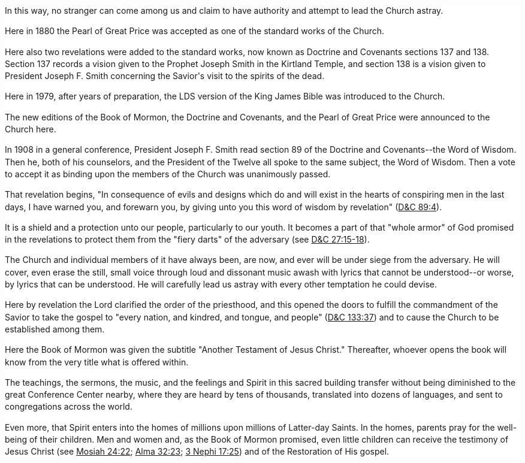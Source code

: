 In this way, no stranger can come among us and claim to have authority and
attempt to lead the Church astray.

Here in 1880 the Pearl of Great Price was accepted as one of the standard
works of the Church.

Here also two revelations were added to the standard works, now known as
Doctrine and Covenants sections 137 and 138. Section 137 records a vision
given to the Prophet Joseph Smith in the Kirtland Temple, and section 138 is a
vision given to President Joseph F. Smith concerning the Savior's visit to the
spirits of the dead.

Here in 1979, after years of preparation, the LDS version of the King James
Bible was introduced to the Church.

The new editions of the Book of Mormon, the Doctrine and Covenants, and the
Pearl of Great Price were announced to the Church here.

In 1908 in a general conference, President Joseph F. Smith read section 89 of
the Doctrine and Covenants--the Word of Wisdom. Then he, both of his
counselors, and the President of the Twelve all spoke to the same subject, the
Word of Wisdom. Then a vote to accept it as binding upon the members of the
Church was unanimously passed.

That revelation begins, "In consequence of evils and designs which do and will
exist in the hearts of conspiring men in the last days, I have warned you, and
forewarn you, by giving unto you this word of wisdom by revelation" ([D&amp;C
89:4](/scriptures/dc-testament/dc/89.4?lang=eng#3)).

It is a shield and a protection unto our people, particularly to our youth. It
becomes a part of that "whole armor" of God promised in the revelations to
protect them from the "fiery darts" of the adversary (see [D&amp;C
27:15-18](/scriptures/dc-testament/dc/27.15-18?lang=eng#14)).

The Church and individual members of it have always been, are now, and ever
will be under siege from the adversary. He will cover, even erase the still,
small voice through loud and dissonant music awash with lyrics that cannot be
understood--or worse, by lyrics that can be understood. He will carefully lead
us astray with every other temptation he could devise.

Here by revelation the Lord clarified the order of the priesthood, and this
opened the doors to fulfill the commandment of the Savior to take the gospel
to "every nation, and kindred, and tongue, and people" ([D&amp;C
133:37](/scriptures/dc-testament/dc/133.37?lang=eng#36)) and to cause the
Church to be established among them.

Here the Book of Mormon was given the subtitle "Another Testament of Jesus
Christ." Thereafter, whoever opens the book will know from the very title what
is offered within.

The teachings, the sermons, the music, and the feelings and Spirit in this
sacred building transfer without being diminished to the great Conference
Center nearby, where they are heard by tens of thousands, translated into
dozens of languages, and sent to congregations across the world.

Even more, that Spirit enters into the homes of millions upon millions of
Latter-day Saints. In the homes, parents pray for the well-being of their
children. Men and women and, as the Book of Mormon promised, even little
children can receive the testimony of Jesus Christ (see [Mosiah
24:22](/scriptures/bofm/mosiah/24.22?lang=eng#21); [Alma
32:23](/scriptures/bofm/alma/32.23?lang=eng#22); [3 Nephi
17:25](/scriptures/bofm/3-ne/17.25?lang=eng#24)) and of the Restoration of His
gospel.
